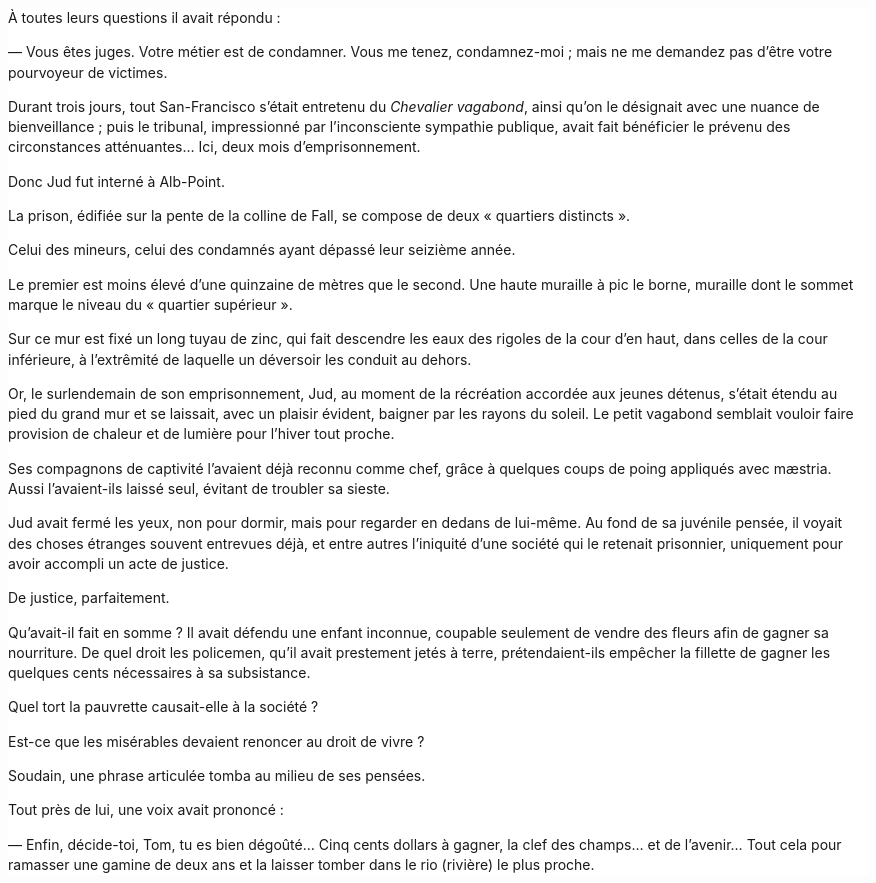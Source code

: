 À toutes leurs questions il avait répondu :

— Vous êtes juges. Votre métier est de condamner. Vous me tenez,
condamnez-moi ; mais ne me demandez pas d’être votre pourvoyeur de
victimes.

Durant trois jours, tout San-Francisco s’était entretenu du _Chevalier
vagabond_, ainsi qu’on le désignait avec une nuance de bienveillance ;
puis le tribunal, impressionné par l’inconsciente sympathie publique,
avait fait bénéficier le prévenu des circonstances atténuantes… Ici, deux
mois d’emprisonnement.

Donc Jud fut interné à Alb-Point.

La prison, édifiée sur la pente de la colline de Fall, se compose de deux
« quartiers distincts ».

Celui des mineurs, celui des condamnés ayant dépassé leur seizième année.

Le premier est moins élevé d’une quinzaine de mètres que le second. Une
haute muraille à pic le borne, muraille dont le sommet marque le niveau du
« quartier supérieur ». 

Sur ce mur est fixé un long tuyau de zinc, qui fait descendre les eaux des
rigoles de la cour d’en haut, dans celles de la cour inférieure, à
l’extrêmité de laquelle un déversoir les conduit au dehors.

Or, le surlendemain de son emprisonnement, Jud, au moment de la récréation
accordée aux jeunes détenus, s’était étendu au pied du grand mur et se
laissait, avec un plaisir évident, baigner par les rayons du soleil. Le
petit vagabond semblait vouloir faire provision de chaleur et de lumière
pour l’hiver tout proche.

Ses compagnons de captivité l’avaient déjà reconnu comme chef, grâce à
quelques coups de poing appliqués avec mæstria. Aussi l’avaient-ils laissé
seul, évitant de troubler sa sieste.

Jud avait fermé les yeux, non pour dormir, mais pour regarder en dedans de
lui-même. Au fond de sa juvénile pensée, il voyait des choses étranges
souvent entrevues déjà, et entre autres l’iniquité d’une société qui le
retenait prisonnier, uniquement pour avoir accompli un acte de justice.

De justice, parfaitement.

Qu’avait-il fait en somme ? Il avait défendu une enfant inconnue, coupable
seulement de vendre des fleurs afin de gagner sa nourriture. De quel droit
les policemen, qu’il avait prestement jetés à terre, prétendaient-ils
empêcher la fillette de gagner les quelques cents nécessaires à sa
subsistance.

Quel tort la pauvrette causait-elle à la société ?

Est-ce que les misérables devaient renoncer au droit de vivre ?

Soudain, une phrase articulée tomba au milieu de ses pensées.

Tout près de lui, une voix avait prononcé :

— Enfin, décide-toi, Tom, tu es bien dégoûté… Cinq cents dollars à gagner,
la clef des champs… et de l’avenir… Tout cela pour ramasser une gamine de
deux ans et la laisser tomber dans le rio (rivière) le plus proche.
